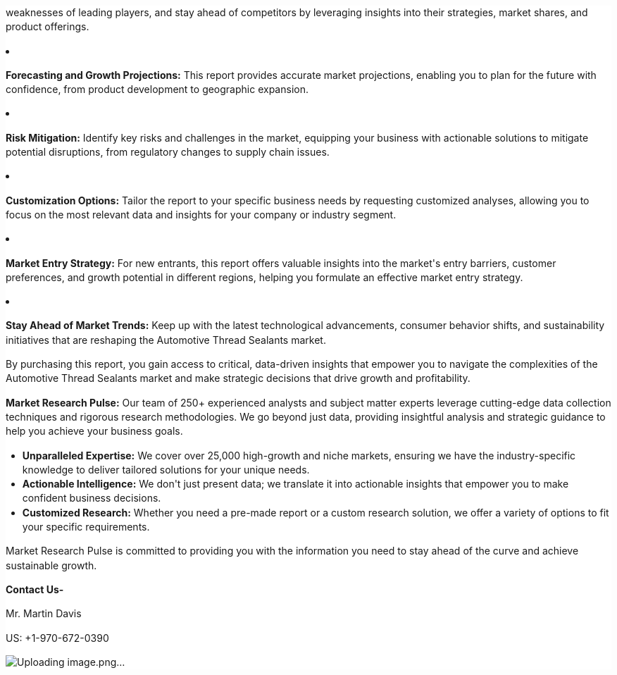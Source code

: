 weaknesses of leading players, and stay ahead of competitors by leveraging insights into their strategies, market shares, and product offerings.</p></li><li><p><strong>Forecasting and Growth Projections:</strong> This report provides accurate market projections, enabling you to plan for the future with confidence, from product development to geographic expansion.</p></li><li><p><strong>Risk Mitigation:</strong> Identify key risks and challenges in the market, equipping your business with actionable solutions to mitigate potential disruptions, from regulatory changes to supply chain issues.</p></li><li><p><strong>Customization Options:</strong> Tailor the report to your specific business needs by requesting customized analyses, allowing you to focus on the most relevant data and insights for your company or industry segment.</p></li><li><p><strong>Market Entry Strategy:</strong> For new entrants, this report offers valuable insights into the market's entry barriers, customer preferences, and growth potential in different regions, helping you formulate an effective market entry strategy.</p></li><li><p><strong>Stay Ahead of Market Trends:</strong> Keep up with the latest technological advancements, consumer behavior shifts, and sustainability initiatives that are reshaping the Automotive Thread Sealants market.</p></li></ol><p>By purchasing this report, you gain access to critical, data-driven insights that empower you to navigate the complexities of the Automotive Thread Sealants market and make strategic decisions that drive growth and profitability.</p><p><strong>Market Research Pulse:</strong>&nbsp;Our team of 250+ experienced analysts and subject matter experts leverage cutting-edge data collection techniques and rigorous research methodologies. We go beyond just data, providing insightful analysis and strategic guidance to help you achieve your business goals.</p><ul><li><strong>Unparalleled Expertise:</strong>&nbsp;We cover over 25,000 high-growth and niche markets, ensuring we have the industry-specific knowledge to deliver tailored solutions for your unique needs.</li><li><strong>Actionable Intelligence:</strong>&nbsp;We don't just present data; we translate it into actionable insights that empower you to make confident business decisions.</li><li><strong>Customized Research:</strong>&nbsp;Whether you need a pre-made report or a custom research solution, we offer a variety of options to fit your specific requirements.</li></ul><p>Market Research Pulse is committed to providing you with the information you need to stay ahead of the curve and achieve sustainable growth.</p><p><strong>Contact Us-</strong></p><p>Mr. Martin Davis</p><p>US: +1-970-672-0390</p>
![Uploading image.png…]()
